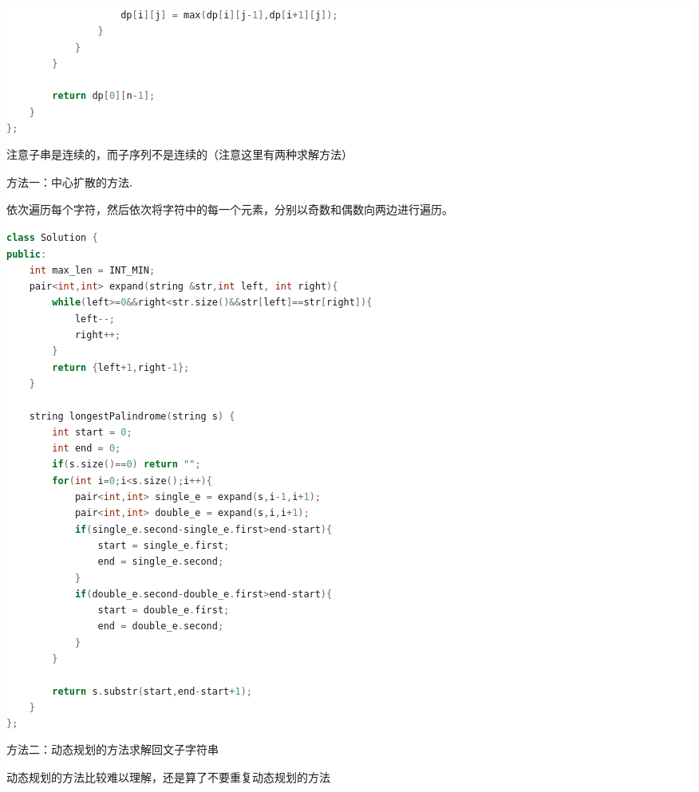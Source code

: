 ```cpp
                    dp[i][j] = max(dp[i][j-1],dp[i+1][j]);
                }
            }
        }

        return dp[0][n-1];
    }
};
```

注意子串是连续的，而子序列不是连续的（注意这里有两种求解方法）

方法一：中心扩散的方法.

依次遍历每个字符，然后依次将字符中的每一个元素，分别以奇数和偶数向两边进行遍历。

```cpp
class Solution {
public:
    int max_len = INT_MIN;
    pair<int,int> expand(string &str,int left, int right){
        while(left>=0&&right<str.size()&&str[left]==str[right]){
            left--;
            right++;
        }
        return {left+1,right-1};
    }

    string longestPalindrome(string s) {
        int start = 0;
        int end = 0;
        if(s.size()==0) return "";
        for(int i=0;i<s.size();i++){
            pair<int,int> single_e = expand(s,i-1,i+1);
            pair<int,int> double_e = expand(s,i,i+1);
            if(single_e.second-single_e.first>end-start){
                start = single_e.first;
                end = single_e.second;
            }
            if(double_e.second-double_e.first>end-start){
                start = double_e.first;
                end = double_e.second;
            }
        }

        return s.substr(start,end-start+1);
    }
};
```

方法二：动态规划的方法求解回文子字符串

动态规划的方法比较难以理解，还是算了不要重复动态规划的方法
